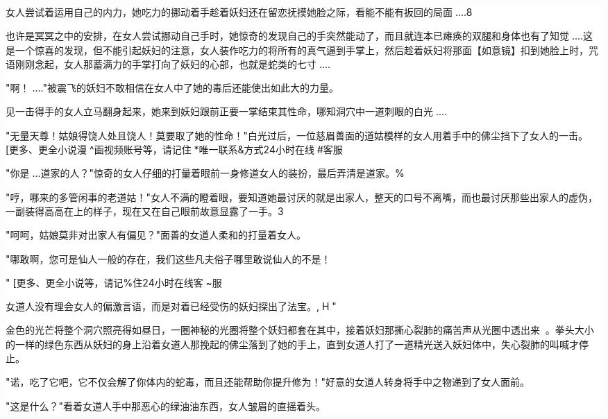 
女人尝试着运用自己的内力，她吃力的挪动着手趁着妖妇还在留恋抚摸她脸之际，看能不能有扳回的局面 ....8





也许是冥冥之中的安排，在女人尝试挪动自己手时，她惊奇的发现自己的手突然能动了，而且就连本已瘫痪的双腿和身体也有了知觉 ....这是一个惊喜的发现，但不能引起妖妇的注意，女人装作吃力的将所有的真气逼到手掌上，然后趁着妖妇将那面【如意镜】扣到她脸上时，咒语刚刚念起，女人那蓄满力的手掌打向了妖妇的心部，也就是蛇类的七寸 ....





"啊！ ...."被震飞的妖妇不敢相信在女人中了她的毒后还能使出如此大的力量。





见一击得手的女人立马翻身起来，她来到妖妇跟前正要一掌结束其性命，哪知洞穴中一道刺眼的白光 ....





"无量天尊！姑娘得饶人处且饶人！莫要取了她的性命！"白光过后，一位慈眉善面的道姑模样的女人用着手中的佛尘挡下了女人的一击。 [更多、更全小说漫 ^画视频账号等，请记住 *唯一联系&方式24小时在线 #客服





"你是 ...道家的人？"惊奇的女人仔细的打量着眼前一身修道女人的装扮，最后弄清是道家。%





"哼，哪来的多管闲事的老道姑！"女人不满的瞪着眼，要知道她最讨厌的就是出家人，整天的口号不离嘴，而也最讨厌那些出家人的虚伪，一副装得高高在上的样子，现在又在自己眼前故意显露了一手。3



"呵呵，姑娘莫非对出家人有偏见？"面善的女道人柔和的打量着女人。





"哪敢啊，您可是仙人一般的存在，我们这些凡夫俗子哪里敢说仙人的不是！

" [更多、更全小说等，请记%住24小时在线客 ~服





女道人没有理会女人的偏激言语，而是对着已经受伤的妖妇探出了法宝。, H "





金色的光芒将整个洞穴照亮得如昼日，一圈神秘的光圈将整个妖妇都套在其中，接着妖妇那撕心裂肺的痛苦声从光圈中透出来  。拳头大小的一样的绿色东西从妖妇的身上沿着女道人那挽起的佛尘落到了她的手上，直到女道人打了一道精光送入妖妇体中，失心裂肺的叫喊才停止。





"诺，吃了它吧，它不仅会解了你体内的蛇毒，而且还能帮助你提升修为！"好意的女道人转身将手中之物递到了女人面前。





"这是什么？"看着女道人手中那恶心的绿油油东西，女人皱眉的直摇着头。


